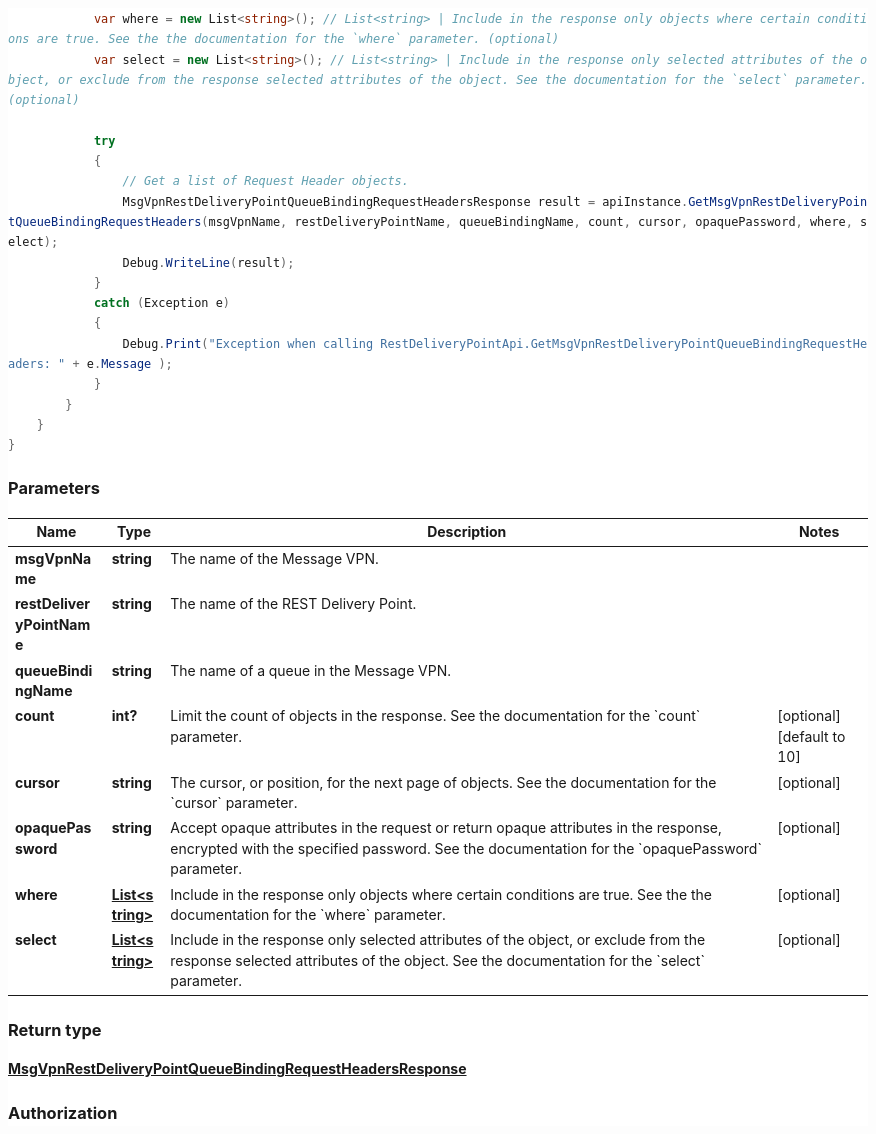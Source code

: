 ```csharp
            var where = new List<string>(); // List<string> | Include in the response only objects where certain conditions are true. See the the documentation for the `where` parameter. (optional) 
            var select = new List<string>(); // List<string> | Include in the response only selected attributes of the object, or exclude from the response selected attributes of the object. See the documentation for the `select` parameter. (optional) 

            try
            {
                // Get a list of Request Header objects.
                MsgVpnRestDeliveryPointQueueBindingRequestHeadersResponse result = apiInstance.GetMsgVpnRestDeliveryPointQueueBindingRequestHeaders(msgVpnName, restDeliveryPointName, queueBindingName, count, cursor, opaquePassword, where, select);
                Debug.WriteLine(result);
            }
            catch (Exception e)
            {
                Debug.Print("Exception when calling RestDeliveryPointApi.GetMsgVpnRestDeliveryPointQueueBindingRequestHeaders: " + e.Message );
            }
        }
    }
}
```

### Parameters

Name | Type | Description  | Notes
------------- | ------------- | ------------- | -------------
 **msgVpnName** | **string**| The name of the Message VPN. | 
 **restDeliveryPointName** | **string**| The name of the REST Delivery Point. | 
 **queueBindingName** | **string**| The name of a queue in the Message VPN. | 
 **count** | **int?**| Limit the count of objects in the response. See the documentation for the &#x60;count&#x60; parameter. | [optional] [default to 10]
 **cursor** | **string**| The cursor, or position, for the next page of objects. See the documentation for the &#x60;cursor&#x60; parameter. | [optional] 
 **opaquePassword** | **string**| Accept opaque attributes in the request or return opaque attributes in the response, encrypted with the specified password. See the documentation for the &#x60;opaquePassword&#x60; parameter. | [optional] 
 **where** | [**List&lt;string&gt;**](string.md)| Include in the response only objects where certain conditions are true. See the the documentation for the &#x60;where&#x60; parameter. | [optional] 
 **select** | [**List&lt;string&gt;**](string.md)| Include in the response only selected attributes of the object, or exclude from the response selected attributes of the object. See the documentation for the &#x60;select&#x60; parameter. | [optional] 

### Return type

[**MsgVpnRestDeliveryPointQueueBindingRequestHeadersResponse**](MsgVpnRestDeliveryPointQueueBindingRequestHeadersResponse.md)

### Authorization
